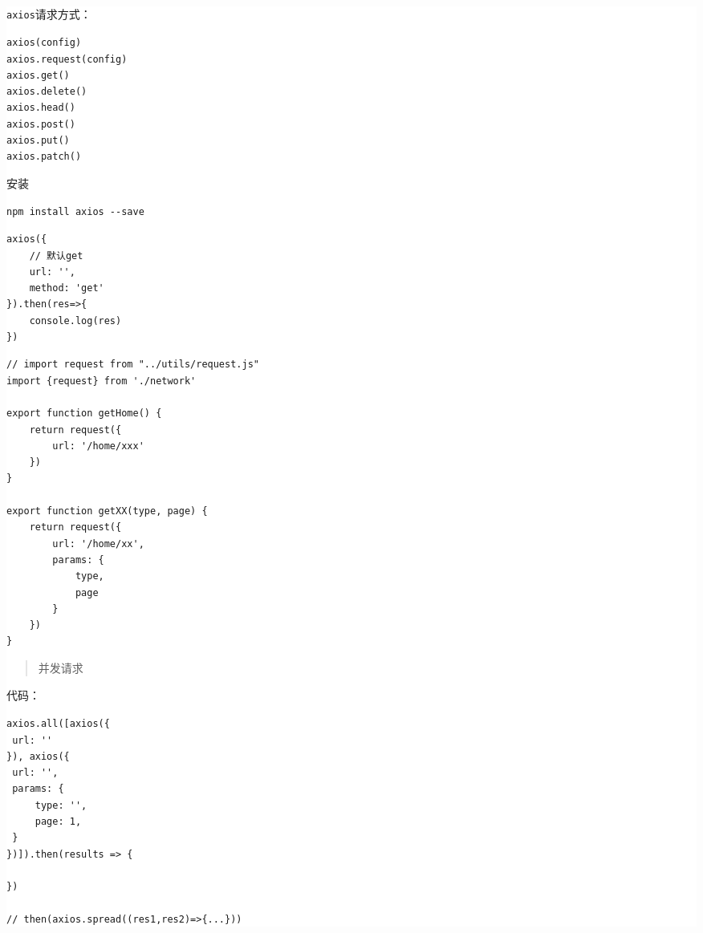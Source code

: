 `axios`请求方式：

```
axios(config)
axios.request(config)
axios.get()
axios.delete()
axios.head()
axios.post()
axios.put()
axios.patch()
```

安装

```
npm install axios --save
```

```
axios({
    // 默认get
    url: '',
    method: 'get'
}).then(res=>{
    console.log(res)
})
```

```
// import request from "../utils/request.js"
import {request} from './network'

export function getHome() {
    return request({
        url: '/home/xxx'
    })
}

export function getXX(type, page) {
    return request({
        url: '/home/xx',
        params: {
            type,
            page
        }
    })
}
```

> 并发请求

代码：

```
axios.all([axios({
 url: ''
}), axios({
 url: '',
 params: {
     type: '',
     page: 1,
 }
})]).then(results => {

})

// then(axios.spread((res1,res2)=>{...}))
```
